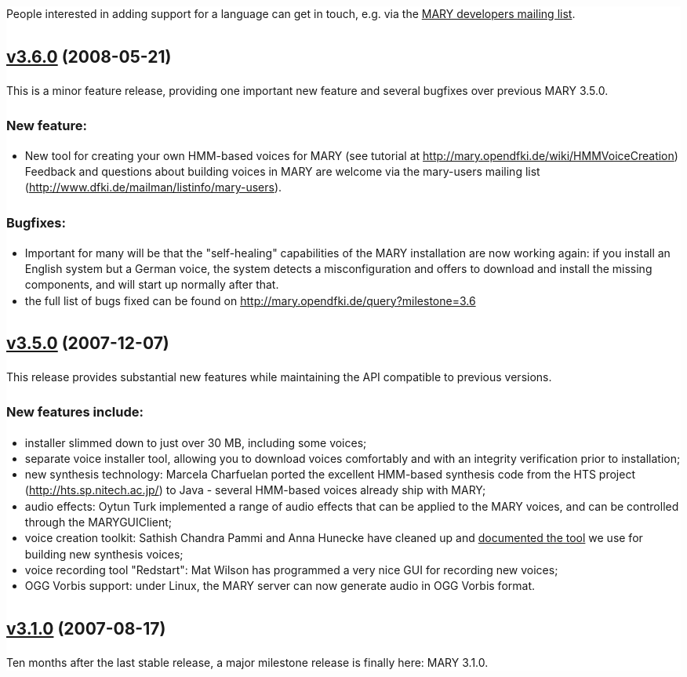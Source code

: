 People interested in adding support for a language can get in touch, e.g. via the [MARY developers mailing list](http://www.dfki.de/mailman/listinfo/mary-dev).

[v3.6.0] (2008-05-21)
-------------------

This is a minor feature release, providing one important new feature and several bugfixes over previous MARY 3.5.0.

### New feature:

* New tool for creating your own HMM-based voices for MARY (see tutorial at http://mary.opendfki.de/wiki/HMMVoiceCreation)
  Feedback and questions about building voices in MARY are welcome via the mary-users mailing list (http://www.dfki.de/mailman/listinfo/mary-users).

### Bugfixes:

* Important for many will be that the "self-healing" capabilities of the MARY installation are now working again:
  if you install an English system but a German voice, the system detects a misconfiguration and offers to download and install the missing components, and will start up normally after that.
* the full list of bugs fixed can be found on http://mary.opendfki.de/query?milestone=3.6


[v3.5.0] (2007-12-07)
-------------------

This release provides substantial new features while maintaining the API compatible to previous versions.

### New features include:

* installer slimmed down to just over 30 MB, including some voices;
* separate voice installer tool, allowing you to download voices comfortably  and with an integrity verification prior to installation;
* new synthesis technology:
  Marcela Charfuelan ported the excellent HMM-based synthesis code from the HTS project (http://hts.sp.nitech.ac.jp/) to Java - several HMM-based voices already ship with MARY;
* audio effects:
  Oytun Turk implemented a range of audio effects that can be applied to the MARY voices, and can be controlled through the MARYGUIClient;
* voice creation toolkit:
  Sathish Chandra Pammi and Anna Hunecke have cleaned up and [documented the tool](http://mary.opendfki.de/wiki/VoiceImportToolsTutorial) we use for building new synthesis voices;
* voice recording tool "Redstart":
  Mat Wilson has programmed a very nice GUI for recording new voices;
* OGG Vorbis support:
  under Linux, the MARY server can now generate audio in OGG Vorbis format.


[v3.1.0] (2007-08-17)
-------------------

Ten months after the last stable release, a major milestone release is finally here:
MARY 3.1.0.


[Unreleased]: https://github.com/marytts/marytts/compare/v5.2...HEAD
[v5.2]: https://github.com/marytts/marytts/compare/v5.1.2...v5.2
[v5.1.2]: https://github.com/marytts/marytts/compare/v5.1.1...v5.1.2
[v5.1.1]: https://github.com/marytts/marytts/compare/v5.1...v5.1.1
[v5.1]: https://github.com/marytts/marytts/compare/v5.0...v5.1
[v5.0]: https://github.com/marytts/marytts/compare/v4.3.1...v5.0
[v4.3.1]: https://github.com/marytts/marytts/compare/v4.3.0...v4.3.1
[v4.3.0]: https://github.com/marytts/marytts/compare/v4.2.0...v4.3.0
[v4.2.0]: https://github.com/marytts/marytts/compare/v4.1.1...v4.2.0
[v4.1.1]: https://github.com/marytts/marytts/compare/v4.1.0...v4.1.1
[v4.1.0]: https://github.com/marytts/marytts/compare/v4.0.0...v4.1.0
[v4.0.0]: https://github.com/marytts/marytts/compare/v4.0beta...v4.0.0
[v4.0-beta]: https://github.com/marytts/marytts/compare/v3.6.0...v4.0beta
[v3.6.0]: https://github.com/marytts/marytts/compare/v3.5.0...v3.6.0
[v3.5.0]: https://github.com/marytts/marytts/compare/v3.1.0...v3.5.0
[v3.1.0]: https://github.com/marytts/marytts/compare/v3.1beta2...v3.1.0
[v3.1-beta2]: https://github.com/marytts/marytts/compare/v3.1beta1...v3.1beta2
[v3.1-beta1]: https://github.com/marytts/marytts/compare/v3.0.3...v3.1beta1
[v3.0.3]: https://github.com/marytts/marytts/compare/v3.0.2...v3.0.3
[v3.0.2]: https://github.com/marytts/marytts/compare/v3.0.1...v3.0.2
[v3.0.1]: https://github.com/marytts/marytts/compare/v3.0.0...v3.0.1
[v3.0.0]: https://github.com/marytts/marytts/releases/tag/v3.0.0
[MaryTTS]: https://github.com/marytts/marytts